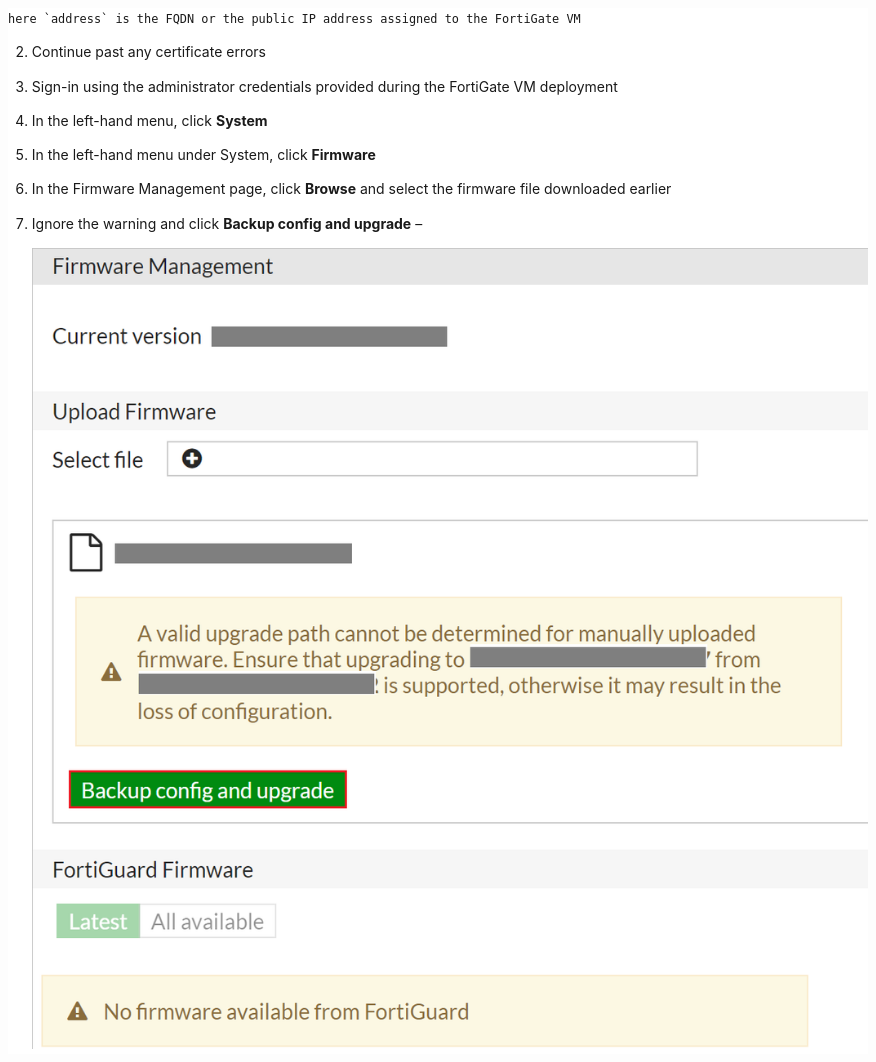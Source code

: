     here `address` is the FQDN or the public IP address assigned to the FortiGate VM

2. Continue past any certificate errors
3. Sign-in using the administrator credentials provided during the FortiGate VM deployment
4. In the left-hand menu, click **System**
5. In the left-hand menu under System, click **Firmware**
6. In the Firmware Management page, click **Browse** and select the firmware file downloaded
    earlier
7. Ignore the warning and click **Backup config and upgrade** –

    ![Fortigate SSL VPN](backup-configure-upgrade.png)
